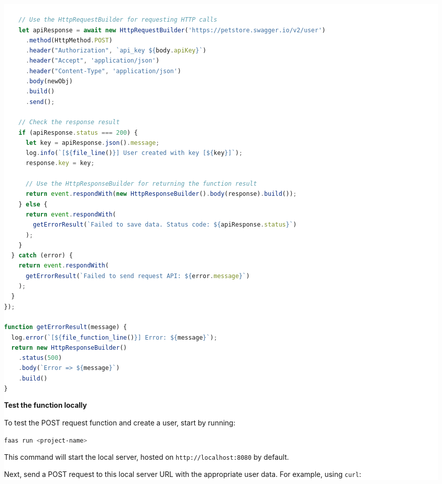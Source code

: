 ```javascript
    
    // Use the HttpRequestBuilder for requesting HTTP calls
    let apiResponse = await new HttpRequestBuilder('https://petstore.swagger.io/v2/user')
      .method(HttpMethod.POST)
      .header("Authorization", `api_key ${body.apiKey}`)
      .header("Accept", 'application/json')
      .header("Content-Type", 'application/json')
      .body(newObj)
      .build()
      .send();

    // Check the response result
    if (apiResponse.status === 200) {
      let key = apiResponse.json().message;
      log.info(`[${file_line()}] User created with key [${key}]`);
      response.key = key;

      // Use the HttpResponseBuilder for returning the function result
      return event.respondWith(new HttpResponseBuilder().body(response).build());      
    } else {
      return event.respondWith(
        getErrorResult(`Failed to save data. Status code: ${apiResponse.status}`)
      );
    }
  } catch (error) {
    return event.respondWith(
      getErrorResult(`Failed to send request API: ${error.message}`)
    );
  }  
});

function getErrorResult(message) {  
  log.error(`[${file_function_line()}] Error: ${message}`);
  return new HttpResponseBuilder()
    .status(500)
    .body(`Error => ${message}`)
    .build()
}
```

**Test the function locally**


To test the POST request function and create a user, start by running:

```bash
faas run <project-name>
```

This command will start the local server, hosted on `http://localhost:8080` by default.

Next, send a POST request to this local server URL with the appropriate user data. For example, using `curl`:
